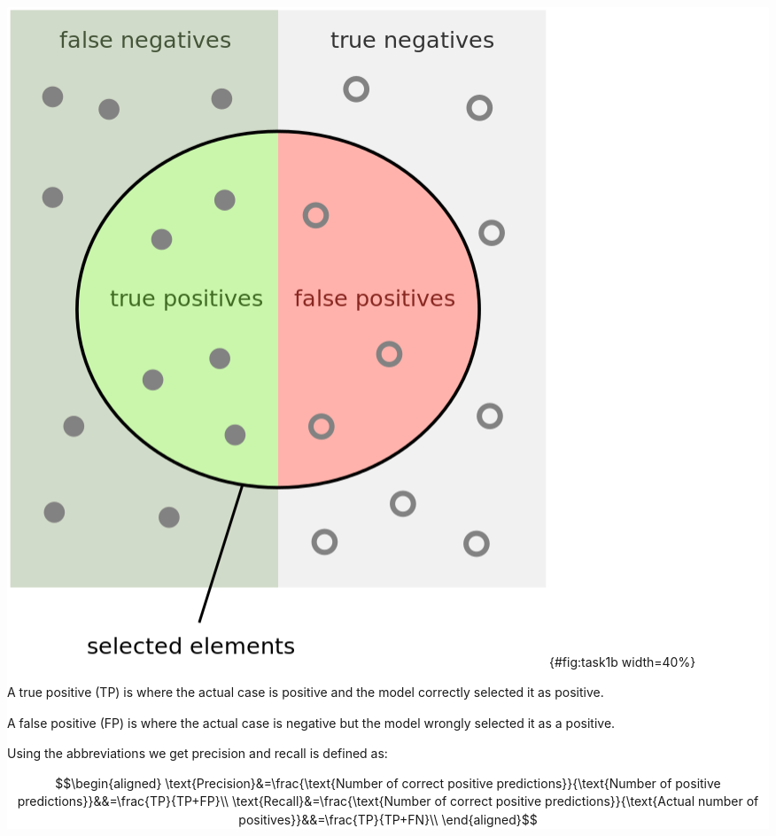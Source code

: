 ![Visualization of the abbreviations above. The circle represents the cases the model assumes to be positive (selected by the model). The left side is actual positive cases, and the right side are actual negative cases.](images/precision-recall.png){#fig:task1b width=40%}

A true positive (TP) is where the actual case is positive and the model correctly selected it as positive.

A false positive (FP) is where the actual case is negative but the model wrongly selected it as a positive.

Using the abbreviations we get precision and recall is defined as:

$$\begin{aligned}
    \text{Precision}&=\frac{\text{Number of correct positive predictions}}{\text{Number of positive predictions}}&&=\frac{TP}{TP+FP}\\
    \text{Recall}&=\frac{\text{Number of correct positive predictions}}{\text{Actual number of positives}}&&=\frac{TP}{TP+FN}\\
\end{aligned}$$
